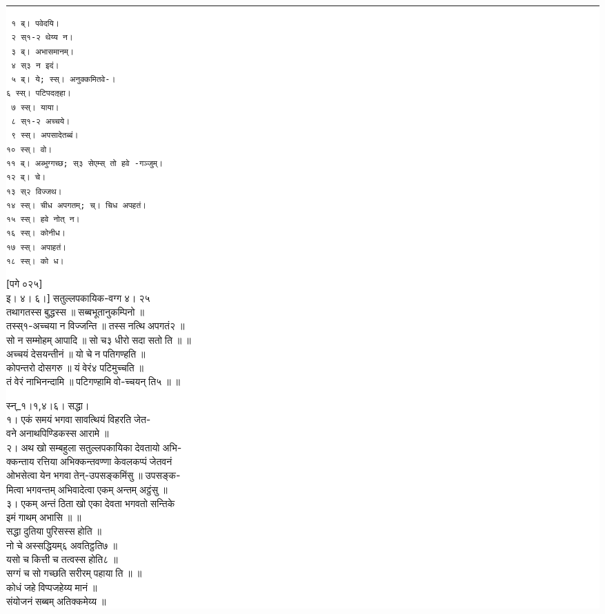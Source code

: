 --------------------------------------------------------------------------  
     १ ब्। पवेदयि।  
     २ स्१-२ थेय्य न।  
     ३ ब्। अभासमानम्।  
     ४ स्३ न इदं।  
     ५ ब्। ये; स्स्। अनुक्कमितवे-।  
    ६ स्स्। पटिपदऌहा।  
     ७ स्स्। याया।  
     ८ स्१-२ अच्चये।  
     ९ स्स्। अपसादेतब्बं।  
    १० स्स्। वो।  
    ११ ब्। अब्भुग्गच्छ; स्३ सेएम्स् तो हवे -गञ्जुम्।  
    १२ ब्। चे।  
    १३ स्२ विज्जथ।  
    १४ स्स्। चीध अपगतम्; च्। चिध अपहतं।  
    १५ स्स्। हवे नोत् न।  
    १६ स्स्। कोनीध।  
    १७ स्स्। अपाहतं।  
    १८ स्स्। को ध।  
    
[पगे ०२५]  
इ। ४। ६।] सतुल्लपकायिक-वग्ग ४। २५  
तथागतस्स बुद्धस्स ॥ सब्बभूतानुकम्पिनो ॥  
तस्स्१-अच्चया न विज्जन्ति ॥ तस्स नत्थि अपगतं२ ॥  
सो न सम्मोहम् आपादि ॥ सो च३ धीरो सदा सतो ति ॥ ॥  
अच्चयं देसयन्तीनं ॥ यो चे न पतिगण्हति ॥  
कोपन्तरो दोसगरु ॥ यं वेरं४ पटिमुच्चति ॥  
तं वेरं नाभिनन्दामि ॥ पटिगण्हामि वो-च्चयन् ति५ ॥ ॥

स्न्_१।१,४।६। सद्धा।  
१। एकं समयं भगवा सावत्थियं विहरति जेत-  
वने अनाथपिण्डिकस्स आरामे ॥  
२। अथ खो सम्बहुला सतुल्लपकायिका देवतायो अभि-  
क्कन्ताय रत्तिया अभिक्कन्तवण्णा केवलकप्पं जेतवनं  
ओभसेत्वा येन भगवा तेन्-उपसङ्कमिंसु ॥ उपसङ्क-  
मित्वा भगवन्तम् अभिवादेत्वा एकम् अन्तम् अट्ठंसु ॥  
३। एकम् अन्तं ठिता खो एका देवता भगवतो सन्तिके  
इमं गाथम् अभासि ॥ ॥  
सद्धा दुतिया पुरिसस्स होति ॥  
नो चे अस्सद्धियम्६ अवतिट्ठति७ ॥  
यसो च कित्ती च तत्वस्स होति८ ॥  
सग्गं च सो गच्छति सरीरम् पहाया ति ॥ ॥  
कोधं जहे विप्पजहेय्य मानं ॥  
संयोजनं सब्बम् अतिक्कमेय्य ॥  
